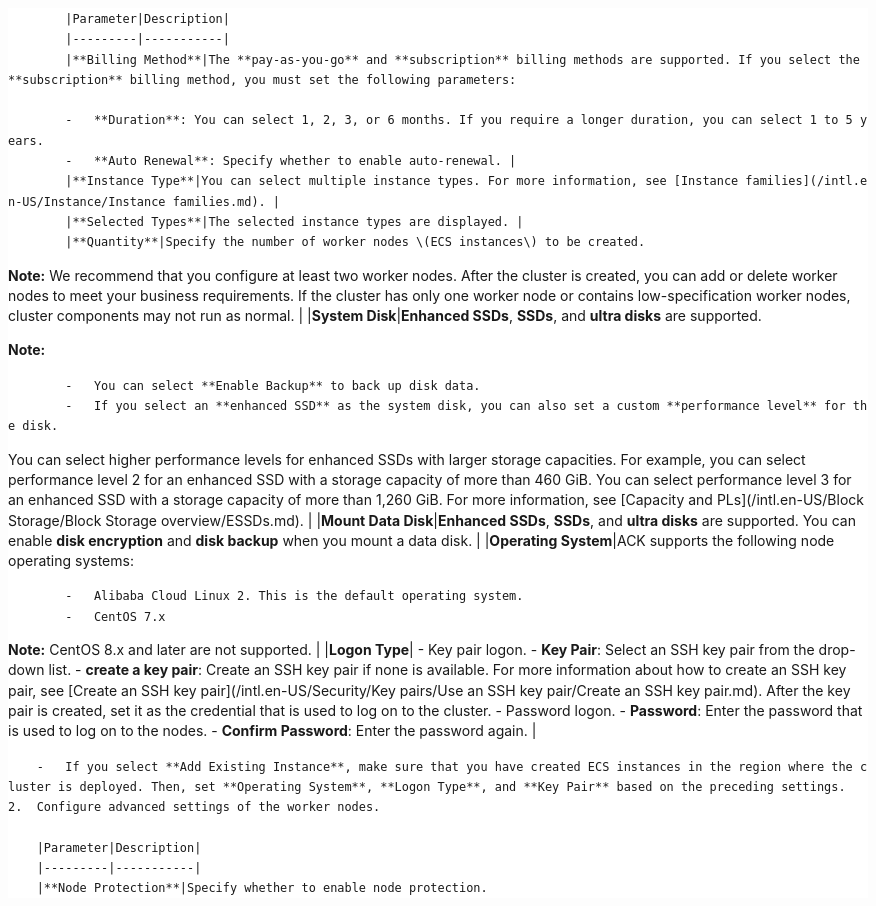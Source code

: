             |Parameter|Description|
            |---------|-----------|
            |**Billing Method**|The **pay-as-you-go** and **subscription** billing methods are supported. If you select the **subscription** billing method, you must set the following parameters:

            -   **Duration**: You can select 1, 2, 3, or 6 months. If you require a longer duration, you can select 1 to 5 years.
            -   **Auto Renewal**: Specify whether to enable auto-renewal. |
            |**Instance Type**|You can select multiple instance types. For more information, see [Instance families](/intl.en-US/Instance/Instance families.md). |
            |**Selected Types**|The selected instance types are displayed. |
            |**Quantity**|Specify the number of worker nodes \(ECS instances\) to be created.

**Note:** We recommend that you configure at least two worker nodes. After the cluster is created, you can add or delete worker nodes to meet your business requirements. If the cluster has only one worker node or contains low-specification worker nodes, cluster components may not run as normal. |
            |**System Disk**|**Enhanced SSDs**, **SSDs**, and **ultra disks** are supported.

**Note:**

            -   You can select **Enable Backup** to back up disk data.
            -   If you select an **enhanced SSD** as the system disk, you can also set a custom **performance level** for the disk.

You can select higher performance levels for enhanced SSDs with larger storage capacities. For example, you can select performance level 2 for an enhanced SSD with a storage capacity of more than 460 GiB. You can select performance level 3 for an enhanced SSD with a storage capacity of more than 1,260 GiB. For more information, see [Capacity and PLs](/intl.en-US/Block Storage/Block Storage overview/ESSDs.md). |
            |**Mount Data Disk**|**Enhanced SSDs**, **SSDs**, and **ultra disks** are supported. You can enable **disk encryption** and **disk backup** when you mount a data disk. |
            |**Operating System**|ACK supports the following node operating systems:

            -   Alibaba Cloud Linux 2. This is the default operating system.
            -   CentOS 7.x

**Note:** CentOS 8.x and later are not supported. |
            |**Logon Type**|            -   Key pair logon.
                -   **Key Pair**: Select an SSH key pair from the drop-down list.
                -   **create a key pair**: Create an SSH key pair if none is available. For more information about how to create an SSH key pair, see [Create an SSH key pair](/intl.en-US/Security/Key pairs/Use an SSH key pair/Create an SSH key pair.md). After the key pair is created, set it as the credential that is used to log on to the cluster.
            -   Password logon.
                -   **Password**: Enter the password that is used to log on to the nodes.
                -   **Confirm Password**: Enter the password again. |

        -   If you select **Add Existing Instance**, make sure that you have created ECS instances in the region where the cluster is deployed. Then, set **Operating System**, **Logon Type**, and **Key Pair** based on the preceding settings.
    2.  Configure advanced settings of the worker nodes.

        |Parameter|Description|
        |---------|-----------|
        |**Node Protection**|Specify whether to enable node protection.

